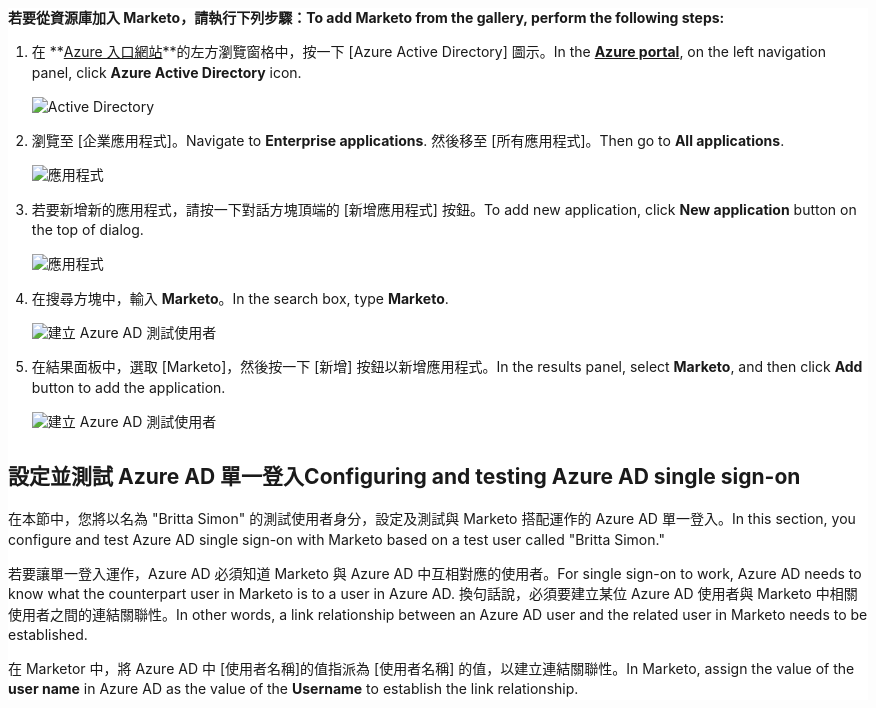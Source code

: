 <span data-ttu-id="be1a9-125">**若要從資源庫加入 Marketo，請執行下列步驟：**</span><span class="sxs-lookup"><span data-stu-id="be1a9-125">**To add Marketo from the gallery, perform the following steps:**</span></span>

1. <span data-ttu-id="be1a9-126">在 **[Azure 入口網站](https://portal.azure.com)**的左方瀏覽窗格中，按一下 [Azure Active Directory] 圖示。</span><span class="sxs-lookup"><span data-stu-id="be1a9-126">In the **[Azure portal](https://portal.azure.com)**, on the left navigation panel, click **Azure Active Directory** icon.</span></span> 

    ![Active Directory][1]

2. <span data-ttu-id="be1a9-128">瀏覽至 [企業應用程式]。</span><span class="sxs-lookup"><span data-stu-id="be1a9-128">Navigate to **Enterprise applications**.</span></span> <span data-ttu-id="be1a9-129">然後移至 [所有應用程式]。</span><span class="sxs-lookup"><span data-stu-id="be1a9-129">Then go to **All applications**.</span></span>

    ![應用程式][2]
    
3. <span data-ttu-id="be1a9-131">若要新增新的應用程式，請按一下對話方塊頂端的 [新增應用程式] 按鈕。</span><span class="sxs-lookup"><span data-stu-id="be1a9-131">To add new application, click **New application** button on the top of dialog.</span></span>

    ![應用程式][3]

4. <span data-ttu-id="be1a9-133">在搜尋方塊中，輸入 **Marketo**。</span><span class="sxs-lookup"><span data-stu-id="be1a9-133">In the search box, type **Marketo**.</span></span>

    ![建立 Azure AD 測試使用者](./media/active-directory-saas-marketo-tutorial/tutorial_marketo_search.png)

5. <span data-ttu-id="be1a9-135">在結果面板中，選取 [Marketo]，然後按一下 [新增] 按鈕以新增應用程式。</span><span class="sxs-lookup"><span data-stu-id="be1a9-135">In the results panel, select **Marketo**, and then click **Add** button to add the application.</span></span>

    ![建立 Azure AD 測試使用者](./media/active-directory-saas-marketo-tutorial/tutorial_marketo_addfromgallery.png)

##  <a name="configuring-and-testing-azure-ad-single-sign-on"></a><span data-ttu-id="be1a9-137">設定並測試 Azure AD 單一登入</span><span class="sxs-lookup"><span data-stu-id="be1a9-137">Configuring and testing Azure AD single sign-on</span></span>
<span data-ttu-id="be1a9-138">在本節中，您將以名為 "Britta Simon" 的測試使用者身分，設定及測試與 Marketo 搭配運作的 Azure AD 單一登入。</span><span class="sxs-lookup"><span data-stu-id="be1a9-138">In this section, you configure and test Azure AD single sign-on with Marketo based on a test user called "Britta Simon."</span></span>

<span data-ttu-id="be1a9-139">若要讓單一登入運作，Azure AD 必須知道 Marketo 與 Azure AD 中互相對應的使用者。</span><span class="sxs-lookup"><span data-stu-id="be1a9-139">For single sign-on to work, Azure AD needs to know what the counterpart user in Marketo is to a user in Azure AD.</span></span> <span data-ttu-id="be1a9-140">換句話說，必須要建立某位 Azure AD 使用者與 Marketo 中相關使用者之間的連結關聯性。</span><span class="sxs-lookup"><span data-stu-id="be1a9-140">In other words, a link relationship between an Azure AD user and the related user in Marketo needs to be established.</span></span>

<span data-ttu-id="be1a9-141">在 Marketor 中，將 Azure AD 中 [使用者名稱]的值指派為 [使用者名稱] 的值，以建立連結關聯性。</span><span class="sxs-lookup"><span data-stu-id="be1a9-141">In Marketo, assign the value of the **user name** in Azure AD as the value of the **Username** to establish the link relationship.</span></span>


[1]: ./media/active-directory-saas-marketo-tutorial/tutorial_general_01.png
[2]: ./media/active-directory-saas-marketo-tutorial/tutorial_general_02.png
[3]: ./media/active-directory-saas-marketo-tutorial/tutorial_general_03.png
[4]: ./media/active-directory-saas-marketo-tutorial/tutorial_general_04.png
[100]: ./media/active-directory-saas-marketo-tutorial/tutorial_general_100.png
[200]: ./media/active-directory-saas-marketo-tutorial/tutorial_general_200.png
[201]: ./media/active-directory-saas-marketo-tutorial/tutorial_general_201.png
[202]: ./media/active-directory-saas-marketo-tutorial/tutorial_general_202.png
[203]: ./media/active-directory-saas-marketo-tutorial/tutorial_general_203.png